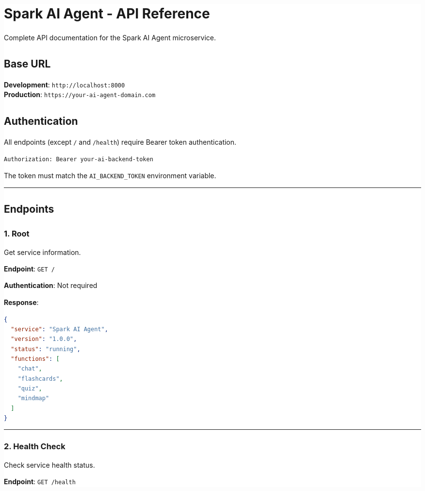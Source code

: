 # Spark AI Agent - API Reference

Complete API documentation for the Spark AI Agent microservice.

## Base URL

**Development**: `http://localhost:8000`  
**Production**: `https://your-ai-agent-domain.com`

## Authentication

All endpoints (except `/` and `/health`) require Bearer token authentication.

```http
Authorization: Bearer your-ai-backend-token
```

The token must match the `AI_BACKEND_TOKEN` environment variable.

---

## Endpoints

### 1. Root

Get service information.

**Endpoint**: `GET /`

**Authentication**: Not required

**Response**:
```json
{
  "service": "Spark AI Agent",
  "version": "1.0.0",
  "status": "running",
  "functions": [
    "chat",
    "flashcards",
    "quiz",
    "mindmap"
  ]
}
```

---

### 2. Health Check

Check service health status.

**Endpoint**: `GET /health`
